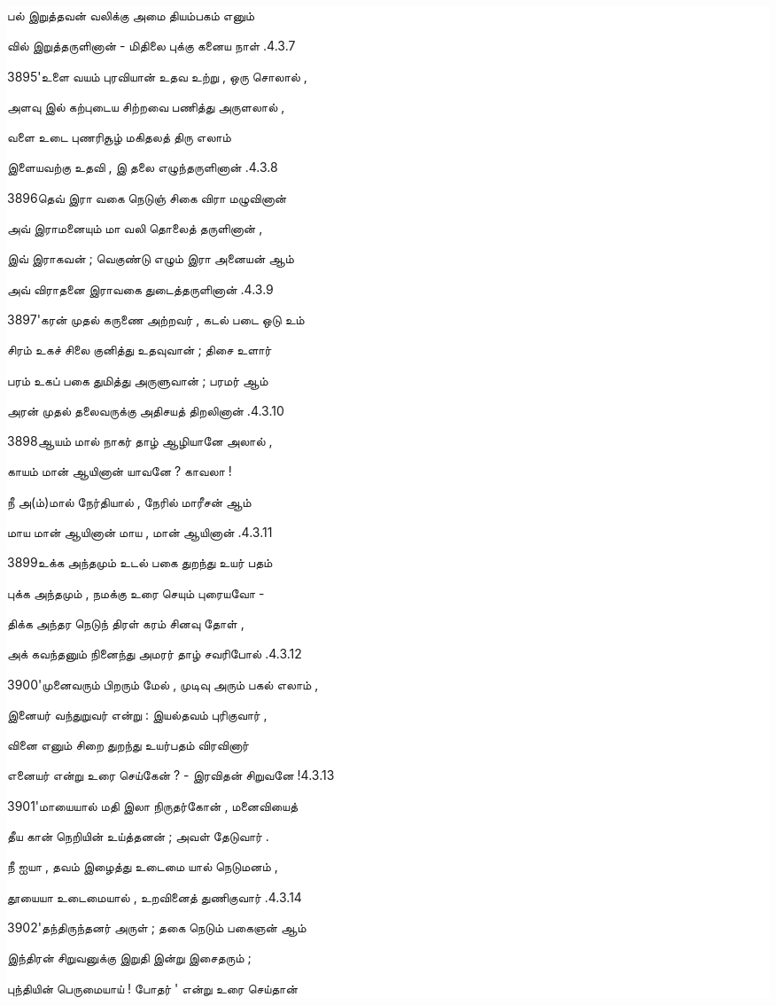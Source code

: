 பல் இறுத்தவன் வலிக்கு அமை தியம்பகம் எனும்  

வில் இறுத்தருளினான் - மிதிலை புக்கு கனைய நாள் .4.3.7

 3895'உளை வயம் புரவியான் உதவ உற்று , ஒரு சொலால் ,  

அளவு இல் கற்புடைய சிற்றவை பணித்து அருளலால் ,  

வளை உடை புணரிசூழ் மகிதலத் திரு எலாம்  

இளையவற்கு உதவி , இ தலை எழுந்தருளினான் .4.3.8

 3896தெவ் இரா வகை நெடுஞ் சிகை விரா மழுவினான்  

அவ் இராமனையும் மா வலி தொலைத் தருளினான் ,  

இவ் இராகவன் ; வெகுண்டு எழும் இரா அனையன் ஆம்  

அவ் விராதனை இராவகை துடைத்தருளினான் .4.3.9

 3897'கரன் முதல் கருணை அற்றவர் , கடல் படை ஒடு உம்  

சிரம் உகச் சிலை குனித்து உதவுவான் ; திசை உளார்  

பரம் உகப் பகை துமித்து அருளுவான் ; பரமர் ஆம்  

அரன் முதல் தலைவருக்கு அதிசயத் திறலினான் .4.3.10

 3898ஆயம் மால் நாகர் தாழ் ஆழியானே அலால் ,  

காயம் மான் ஆயினான் யாவனே ? காவலா !  

நீ அ(ம்)மால் நேர்தியால் , நேரில் மாரீசன் ஆம்  

மாய மான் ஆயினான் மாய , மான் ஆயினான் .4.3.11

 3899உக்க அந்தமும் உடல் பகை துறந்து உயர் பதம்  

புக்க அந்தமும் , நமக்கு உரை செயும் புரையவோ -  

திக்க அந்தர நெடுந் திரள் கரம் சினவு தோள் ,  

அக் கவந்தனும் நினைந்து அமரர் தாழ் சவரிபோல் .4.3.12

 3900'முனைவரும் பிறரும் மேல் , முடிவு அரும் பகல் எலாம் ,  

இனையர் வந்துறுவர் என்று : இயல்தவம் புரிகுவார் ,  

வினை எனும் சிறை துறந்து உயர்பதம் விரவினார்  

எனையர் என்று உரை செய்கேன் ? - இரவிதன் சிறுவனே !4.3.13

 3901'மாயையால் மதி இலா நிருதர்கோன் , மனைவியைத்  

தீய கான் நெறியின் உய்த்தனன் ; அவள் தேடுவார் .  

நீ ஐயா , தவம் இழைத்து உடைமை யால் நெடுமனம் ,  

தூயையா உடைமையால் , உறவினைத் துணிகுவார் .4.3.14

 3902'தந்திருந்தனர் அருள் ; தகை நெடும் பகைஞன் ஆம்  

இந்திரன் சிறுவனுக்கு இறுதி இன்று இசைதரும் ;  

புந்தியின் பெருமையாய் ! போதர் ' என்று உரை செய்தான்  
